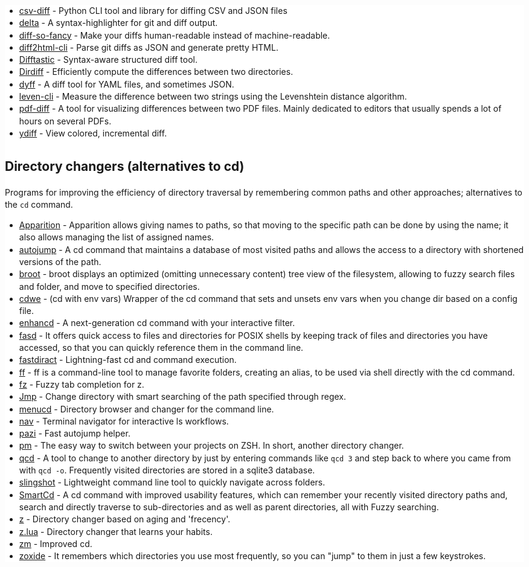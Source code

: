 * [csv-diff](https://github.com/simonw/csv-diff) - Python CLI tool and library for diffing CSV and JSON files
* [delta](https://github.com/dandavison/delta) - A syntax-highlighter for git and diff output.
* [diff-so-fancy](https://github.com/so-fancy/diff-so-fancy) - Make your diffs human-readable instead of machine-readable.
* [diff2html-cli](https://github.com/rtfpessoa/diff2html-cli) - Parse git diffs as JSON and generate pretty HTML.
* [Difftastic](https://github.com/Wilfred/difftastic) - Syntax-aware structured diff tool.
* [Dirdiff](https://github.com/OCamlPro/dirdiff) - Efficiently compute the differences between two directories.
* [dyff](https://github.com/homeport/dyff) - A diff tool for YAML files, and sometimes JSON.
* [leven-cli](https://github.com/sindresorhus/leven-cli) - Measure the difference between two strings using the Levenshtein distance algorithm.
* [pdf-diff](https://github.com/serhack/pdf-diff) - A tool for visualizing differences between two PDF files. Mainly dedicated to editors that usually spends a lot of hours on several PDFs.
* [ydiff](https://github.com/ymattw/ydiff) - View colored, incremental diff.

## <a name="cd"></a>Directory changers (alternatives to cd)

Programs for improving the efficiency of directory traversal by remembering common paths and other approaches; alternatives to the `cd` command.

* [Apparition](https://github.com/david-haerer/apparition) - Apparition allows giving names to paths, so that moving to the specific path can be done by using the name; it also allows managing the list of assigned names.
* [autojump](https://github.com/wting/autojump) - A cd command that maintains a database of most visited paths and allows the access to a directory with shortened versions of the path.
* [broot](https://dystroy.org/broot/) - broot displays an optimized (omitting unnecessary content) tree view of the filesystem, allowing to fuzzy search files and folder, and move to specified directories.
* [cdwe](https://github.com/synoet/cdwe) - (cd with env vars) Wrapper of the cd command that sets and unsets env vars when you change dir based on a config file.
* [enhancd](https://github.com/babarot/enhancd) - A next-generation cd command with your interactive filter.
* [fasd](https://github.com/clvv/fasd) - It offers quick access to files and directories for POSIX shells by keeping track of files and directories you have accessed, so that you can quickly reference them in the command line.
* [fastdiract](https://github.com/dp12/fastdiract) - Lightning-fast cd and command execution.
* [ff](https://github.com/akymos/ff) - ff is a command-line tool to manage favorite folders, creating an alias, to be used via shell directly with the cd command.
* [fz](https://github.com/changyuheng/fz.sh) - Fuzzy tab completion for z.
* [Jmp](https://github.com/gholmes829/Jmp) - Change directory with smart searching of the path specified through regex.
* [menucd](https://github.com/andy5995/menucd) - Directory browser and changer for the command line.
* [nav](https://github.com/dkaslovsky/nav) - Terminal navigator for interactive ls workflows.
* [pazi](https://github.com/euank/pazi) - Fast autojump helper.
* [pm](https://github.com/Angelmmiguel/pm) - The easy way to switch between your projects on ZSH. In short, another directory changer.
* [qcd](https://github.com/ClaasBontus/qcd_rs) - A tool to change to another directory by just by entering commands like `qcd 3` and step back to where you came from with `qcd -o`. Frequently visited directories are stored in a sqlite3 database.
* [slingshot](https://github.com/caio-ishikawa/slingshot) - Lightweight command line tool to quickly navigate across folders.
* [SmartCd](https://github.com/CodesOfRishi/smartcd) - A cd command with improved usability features, which can remember your recently visited directory paths and, search and directly traverse to sub-directories and as well as parent directories, all with Fuzzy searching.
* [z](https://github.com/rupa/z) - Directory changer based on aging and 'frecency'.
* [z.lua](https://github.com/skywind3000/z.lua) - Directory changer that learns your habits.
* [zm](https://github.com/benrutter/zm) - Improved cd.
* [zoxide](https://github.com/ajeetdsouza/zoxide) - It remembers which directories you use most frequently, so you can "jump" to them in just a few keystrokes.
